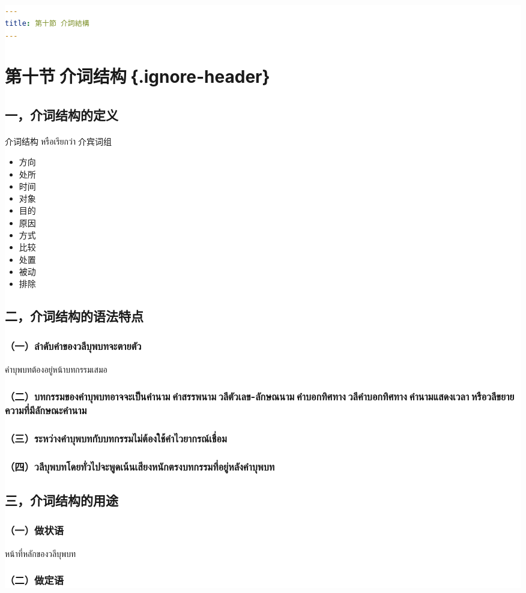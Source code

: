 ```yaml
---
title: 第十節 介詞結構
---
```


<Collapse>

# 第十节 介词结构 {.ignore-header}

## 一，介词结构的定义

介词结构 หรือเรียกว่า 介宾词组

- 方向
- 处所
- 时间
- 对象
- 目的
- 原因
- 方式
- 比较
- 处置
- 被动
- 排除

## 二，介词结构的语法特点

### （一）ลำดับคำของวลีบุพบทจะตายตัว

คำบุพบทต้องอยู่หน้าบทกรรมเสมอ

### （二）บทกรรมของคำบุพบทอาจจะเป็นคำนาม คำสรรพนาม วลีตัวเลข-ลักษณนาม คำบอกทิศทาง วลีคำบอกทิศทาง คำนามแสดงเวลา หรือวลีขยายความที่มีลักษณะคำนาม

### （三）ระหว่างคำบุพบทกับบทกรรมไม่ต้องใช้คำไวยากรณ์เชื่อม

### （四）วลีบุพบทโดยทั่วไปจะพูดเน้นเสียงหนักตรงบทกรรมที่อยู่หลังคำบุพบท

## 三，介词结构的用途

### （一）做状语

หน้าที่หลักของวลีบุพบท

### （二）做定语

